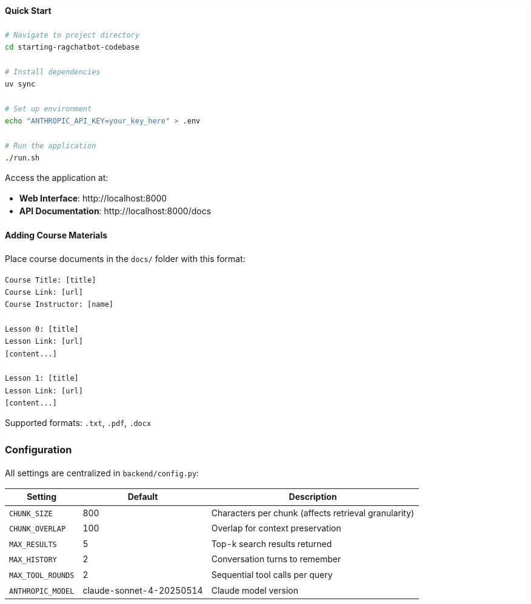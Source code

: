 #### Quick Start

```bash
# Navigate to project directory
cd starting-ragchatbot-codebase

# Install dependencies
uv sync

# Set up environment
echo "ANTHROPIC_API_KEY=your_key_here" > .env

# Run the application
./run.sh
```

Access the application at:
- **Web Interface**: http://localhost:8000
- **API Documentation**: http://localhost:8000/docs

#### Adding Course Materials

Place course documents in the `docs/` folder with this format:

```
Course Title: [title]
Course Link: [url]
Course Instructor: [name]

Lesson 0: [title]
Lesson Link: [url]
[content...]

Lesson 1: [title]
Lesson Link: [url]
[content...]
```

Supported formats: `.txt`, `.pdf`, `.docx`

### Configuration

All settings are centralized in `backend/config.py`:

| Setting | Default | Description |
|---------|---------|-------------|
| `CHUNK_SIZE` | 800 | Characters per chunk (affects retrieval granularity) |
| `CHUNK_OVERLAP` | 100 | Overlap for context preservation |
| `MAX_RESULTS` | 5 | Top-k search results returned |
| `MAX_HISTORY` | 2 | Conversation turns to remember |
| `MAX_TOOL_ROUNDS` | 2 | Sequential tool calls per query |
| `ANTHROPIC_MODEL` | claude-sonnet-4-20250514 | Claude model version |
